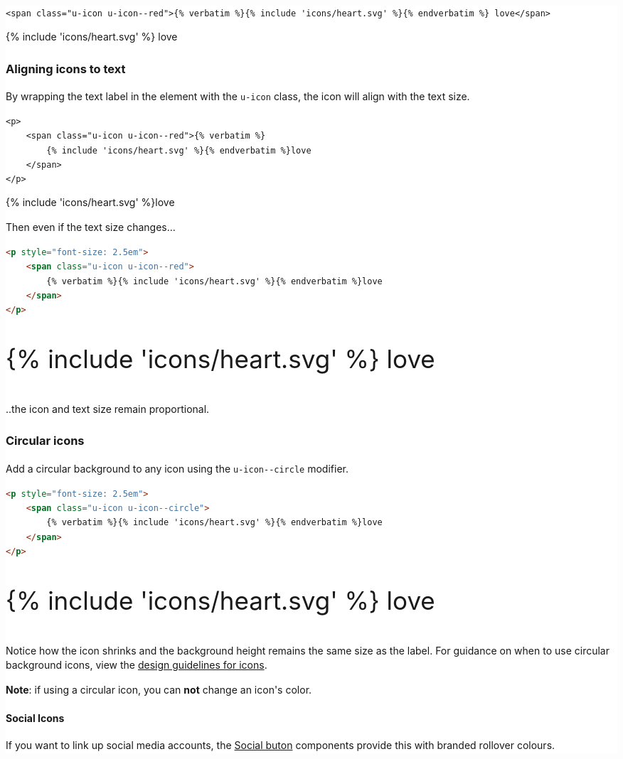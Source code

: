 ```twig
<span class="u-icon u-icon--red">{% verbatim %}{% include 'icons/heart.svg' %}{% endverbatim %} love</span>
```
<span class="u-icon u-icon--red">{% include 'icons/heart.svg' %} love</span> 

### Aligning icons to text

By wrapping the text label in the element with the `u-icon` class, the icon will align with the text size.

```twig
<p>
    <span class="u-icon u-icon--red">{% verbatim %}
        {% include 'icons/heart.svg' %}{% endverbatim %}love
    </span> 
</p>
```
<p><span class="u-icon u-icon--red">{% include 'icons/heart.svg' %}love</span></p>

Then even if the text size changes...

```html
<p style="font-size: 2.5em">
    <span class="u-icon u-icon--red">
        {% verbatim %}{% include 'icons/heart.svg' %}{% endverbatim %}love
    </span>
</p>
```
 <p style="font-size: 2.5em"><span class="u-icon u-icon--red">{% include 'icons/heart.svg' %} love</span></p>
 
..the icon and text size remain proportional.

### Circular icons 

Add a circular background to any icon using the `u-icon--circle` modifier.

```html
<p style="font-size: 2.5em">
    <span class="u-icon u-icon--circle">
        {% verbatim %}{% include 'icons/heart.svg' %}{% endverbatim %}love
    </span>
</p>
```

<p style="font-size: 2.5em"><span class="u-icon u-icon--circle">{% include 'icons/heart.svg' %} love</span></p>

Notice how the icon shrinks and the background height remains the same size as the label. For guidance on when to use circular background icons, view the [design guidelines for icons](#).

**Note**: if using a circular icon, you can **not** change an icon's color.

#### Social Icons

If you want to link up social media accounts, the [Social buton](/dev/components/buttons/social-button) components provide this with branded rollover colours.
